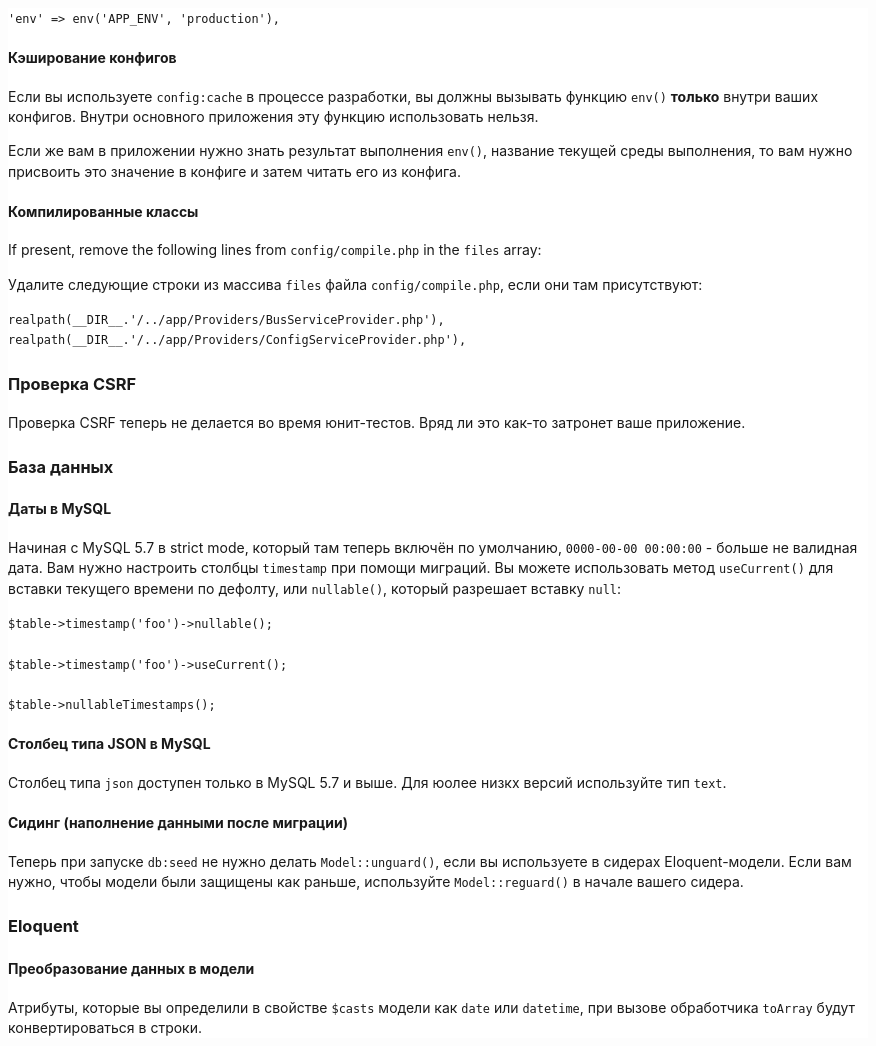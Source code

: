     'env' => env('APP_ENV', 'production'),

#### Кэширование конфигов

Если вы используете `config:cache` в процессе разработки, вы должны вызывать функцию `env()` **только** внутри ваших конфигов. Внутри основного приложения эту функцию использовать нельзя.

Если же вам в приложении нужно знать результат выполнения `env()`, название текущей среды выполнения, то вам нужно присвоить это значение в конфиге и затем читать его из конфига.

#### Компилированные классы

If present, remove the following lines from `config/compile.php` in the `files` array:

Удалите следующие строки из массива `files` файла `config/compile.php`, если они там присутствуют:

    realpath(__DIR__.'/../app/Providers/BusServiceProvider.php'),
    realpath(__DIR__.'/../app/Providers/ConfigServiceProvider.php'),

### Проверка CSRF

Проверка CSRF теперь не делается во время юнит-тестов. Вряд ли это как-то затронет ваше приложение.

### База данных

#### Даты в MySQL

Начиная с MySQL 5.7 в strict mode, который там теперь включён по умолчанию, `0000-00-00 00:00:00` - больше не валидная дата. Вам нужно настроить столбцы `timestamp` при помощи миграций. Вы можете использовать метод `useCurrent()` для вставки текущего времени по дефолту, или `nullable()`, который разрешает вставку `null`:


    $table->timestamp('foo')->nullable();

    $table->timestamp('foo')->useCurrent();

    $table->nullableTimestamps();

#### Столбец типа JSON в MySQL

Столбец типа `json` доступен только в MySQL 5.7 и выше. Для юолее низкх версий используйте тип `text`.

#### Сидинг (наполнение данными после миграции)

Теперь при запуске `db:seed` не нужно делать `Model::unguard()`, если вы используете в сидерах Eloquent-модели. Если вам нужно, чтобы модели были защищены как раньше, используйте `Model::reguard()` в начале вашего сидера.

### Eloquent

#### Преобразование данных в модели

Атрибуты, которые вы определили в свойстве `$casts` модели как `date` или `datetime`, при вызове обработчика `toArray` будут конвертироваться в строки.
